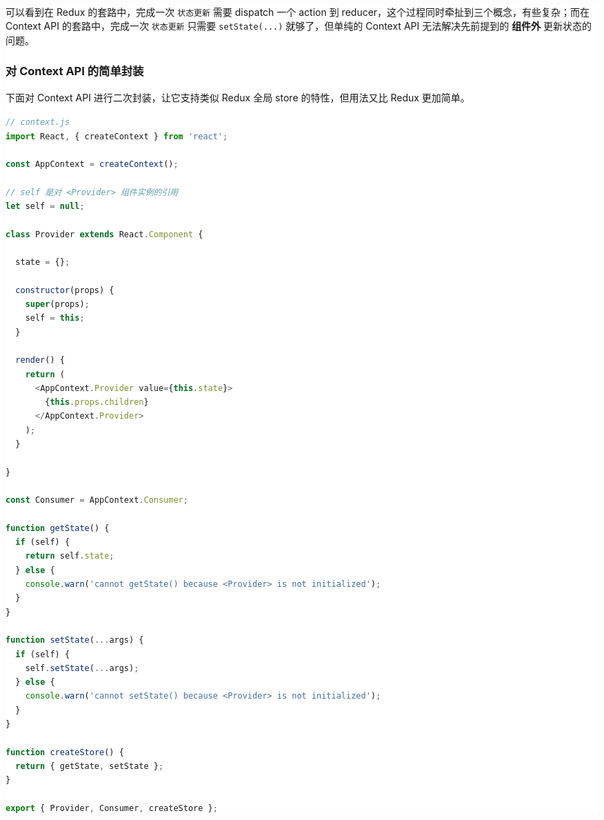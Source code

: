 ```js
```

可以看到在 Redux 的套路中，完成一次 `状态更新` 需要 dispatch 一个 action 到 reducer，这个过程同时牵扯到三个概念，有些复杂；而在 Context API 的套路中，完成一次 `状态更新` 只需要 `setState(...)` 就够了，但单纯的 Context API 无法解决先前提到的 **组件外** 更新状态的问题。

### 对 Context API 的简单封装

下面对 Context API 进行二次封装，让它支持类似 Redux 全局 store 的特性，但用法又比 Redux 更加简单。

```js
// context.js
import React, { createContext } from 'react';

const AppContext = createContext();

// self 是对 <Provider> 组件实例的引用
let self = null;

class Provider extends React.Component {

  state = {};

  constructor(props) {
    super(props);
    self = this;
  }

  render() {
    return (
      <AppContext.Provider value={this.state}>
        {this.props.children}
      </AppContext.Provider>
    );
  }

}

const Consumer = AppContext.Consumer;

function getState() {
  if (self) {
    return self.state;
  } else {
    console.warn('cannot getState() because <Provider> is not initialized');
  }
}

function setState(...args) {
  if (self) {
    self.setState(...args);
  } else {
    console.warn('cannot setState() because <Provider> is not initialized');
  }
}

function createStore() {
  return { getState, setState };
}

export { Provider, Consumer, createStore };
```
